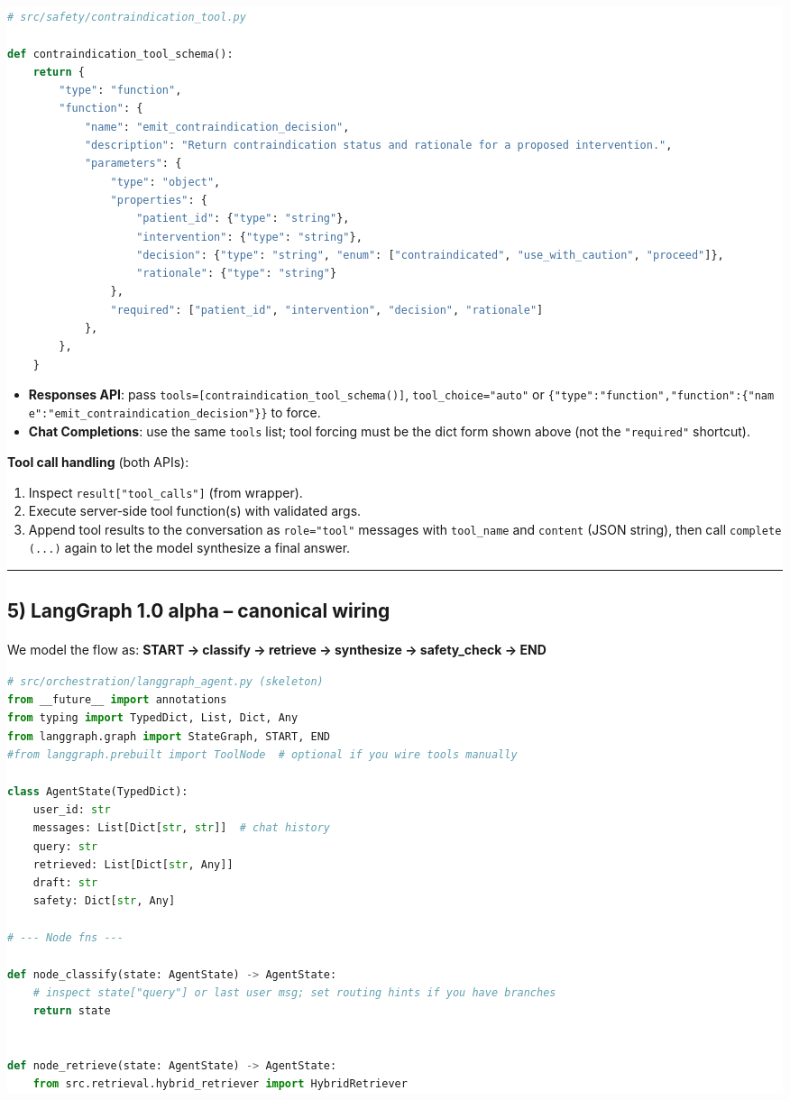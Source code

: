 ```python
# src/safety/contraindication_tool.py

def contraindication_tool_schema():
    return {
        "type": "function",
        "function": {
            "name": "emit_contraindication_decision",
            "description": "Return contraindication status and rationale for a proposed intervention.",
            "parameters": {
                "type": "object",
                "properties": {
                    "patient_id": {"type": "string"},
                    "intervention": {"type": "string"},
                    "decision": {"type": "string", "enum": ["contraindicated", "use_with_caution", "proceed"]},
                    "rationale": {"type": "string"}
                },
                "required": ["patient_id", "intervention", "decision", "rationale"]
            },
        },
    }
```

- **Responses API**: pass `tools=[contraindication_tool_schema()]`, `tool_choice="auto"` or `{"type":"function","function":{"name":"emit_contraindication_decision"}}` to force.
- **Chat Completions**: use the same `tools` list; tool forcing must be the dict form shown above (not the `"required"` shortcut).

**Tool call handling** (both APIs):
1. Inspect `result["tool_calls"]` (from wrapper).
2. Execute server‑side tool function(s) with validated args.
3. Append tool results to the conversation as `role="tool"` messages with `tool_name` and `content` (JSON string), then call `complete(...)` again to let the model synthesize a final answer.

---

## 5) LangGraph 1.0 alpha – canonical wiring

We model the flow as: **START → classify → retrieve → synthesize → safety_check → END**

```python
# src/orchestration/langgraph_agent.py (skeleton)
from __future__ import annotations
from typing import TypedDict, List, Dict, Any
from langgraph.graph import StateGraph, START, END
#from langgraph.prebuilt import ToolNode  # optional if you wire tools manually

class AgentState(TypedDict):
    user_id: str
    messages: List[Dict[str, str]]  # chat history
    query: str
    retrieved: List[Dict[str, Any]]
    draft: str
    safety: Dict[str, Any]

# --- Node fns ---

def node_classify(state: AgentState) -> AgentState:
    # inspect state["query"] or last user msg; set routing hints if you have branches
    return state


def node_retrieve(state: AgentState) -> AgentState:
    from src.retrieval.hybrid_retriever import HybridRetriever
```